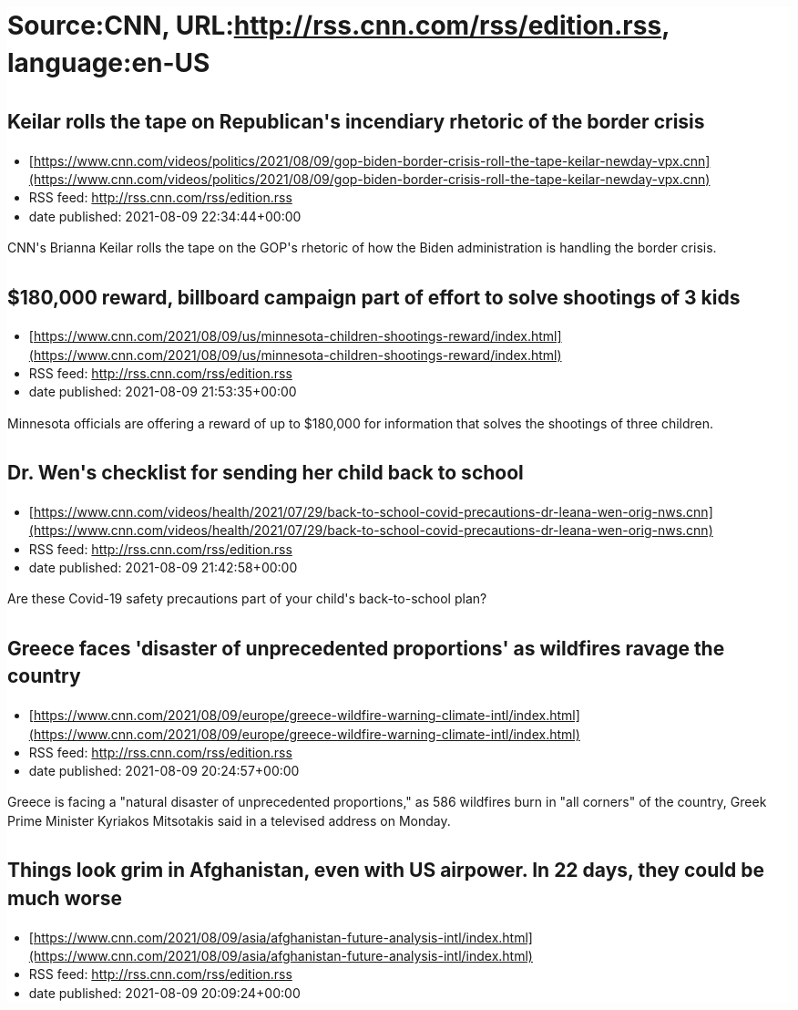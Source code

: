 # Source:CNN, URL:http://rss.cnn.com/rss/edition.rss, language:en-US

## Keilar rolls the tape on Republican's incendiary rhetoric of the border crisis
 - [https://www.cnn.com/videos/politics/2021/08/09/gop-biden-border-crisis-roll-the-tape-keilar-newday-vpx.cnn](https://www.cnn.com/videos/politics/2021/08/09/gop-biden-border-crisis-roll-the-tape-keilar-newday-vpx.cnn)
 - RSS feed: http://rss.cnn.com/rss/edition.rss
 - date published: 2021-08-09 22:34:44+00:00

CNN's Brianna Keilar rolls the tape on the GOP's rhetoric of how the Biden administration is handling the border crisis.

## $180,000 reward, billboard campaign part of effort to solve shootings of 3 kids
 - [https://www.cnn.com/2021/08/09/us/minnesota-children-shootings-reward/index.html](https://www.cnn.com/2021/08/09/us/minnesota-children-shootings-reward/index.html)
 - RSS feed: http://rss.cnn.com/rss/edition.rss
 - date published: 2021-08-09 21:53:35+00:00

Minnesota officials are offering a reward of up to $180,000 for information that solves the shootings of three children.

## Dr. Wen's checklist for sending her child back to school
 - [https://www.cnn.com/videos/health/2021/07/29/back-to-school-covid-precautions-dr-leana-wen-orig-nws.cnn](https://www.cnn.com/videos/health/2021/07/29/back-to-school-covid-precautions-dr-leana-wen-orig-nws.cnn)
 - RSS feed: http://rss.cnn.com/rss/edition.rss
 - date published: 2021-08-09 21:42:58+00:00

Are these Covid-19 safety precautions part of your child's back-to-school plan?

## Greece faces 'disaster of unprecedented proportions' as wildfires ravage the country
 - [https://www.cnn.com/2021/08/09/europe/greece-wildfire-warning-climate-intl/index.html](https://www.cnn.com/2021/08/09/europe/greece-wildfire-warning-climate-intl/index.html)
 - RSS feed: http://rss.cnn.com/rss/edition.rss
 - date published: 2021-08-09 20:24:57+00:00

Greece is facing a "natural disaster of unprecedented proportions," as 586 wildfires burn in "all corners" of the country, Greek Prime Minister Kyriakos Mitsotakis said in a televised address on Monday.

## Things look grim in Afghanistan, even with US airpower. In 22 days, they could be much worse
 - [https://www.cnn.com/2021/08/09/asia/afghanistan-future-analysis-intl/index.html](https://www.cnn.com/2021/08/09/asia/afghanistan-future-analysis-intl/index.html)
 - RSS feed: http://rss.cnn.com/rss/edition.rss
 - date published: 2021-08-09 20:09:24+00:00
